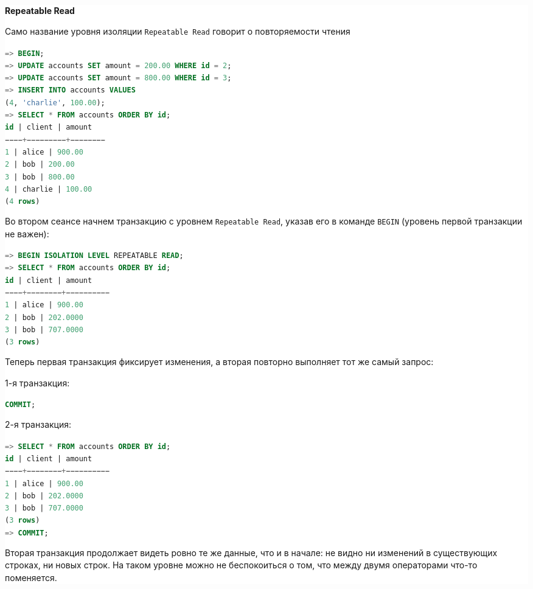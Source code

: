 **Repeatable Read**

Само название уровня изоляции `Repeatable Read` говорит о повторяемости чтения

```sql
=> BEGIN;
=> UPDATE accounts SET amount = 200.00 WHERE id = 2;
=> UPDATE accounts SET amount = 800.00 WHERE id = 3;
=> INSERT INTO accounts VALUES
(4, 'charlie', 100.00);
=> SELECT * FROM accounts ORDER BY id;
id | client | amount
−−−−+−−−−−−−−−+−−−−−−−−
1 | alice | 900.00
2 | bob | 200.00
3 | bob | 800.00
4 | charlie | 100.00
(4 rows)
```

Во втором сеансе начнем транзакцию с уровнем `Repeatable Read`, указав его
в команде `BEGIN` (уровень первой транзакции не важен):

```sql
=> BEGIN ISOLATION LEVEL REPEATABLE READ;
=> SELECT * FROM accounts ORDER BY id;
id | client | amount
−−−−+−−−−−−−−+−−−−−−−−−−
1 | alice | 900.00
2 | bob | 202.0000
3 | bob | 707.0000
(3 rows)
```

Теперь первая транзакция фиксирует изменения, а вторая повторно выполняет тот же самый запрос:

1-я транзакция: 

```sql
COMMIT;
```

2-я транзакция:

```sql
=> SELECT * FROM accounts ORDER BY id;
id | client | amount
−−−−+−−−−−−−−+−−−−−−−−−−
1 | alice | 900.00
2 | bob | 202.0000
3 | bob | 707.0000
(3 rows)
=> COMMIT;
```

Вторая транзакция продолжает видеть ровно те же данные, что и в начале:
не видно ни изменений в существующих строках, ни новых строк. На таком
уровне можно не беспокоиться о том, что между двумя операторами что-то
поменяется.
